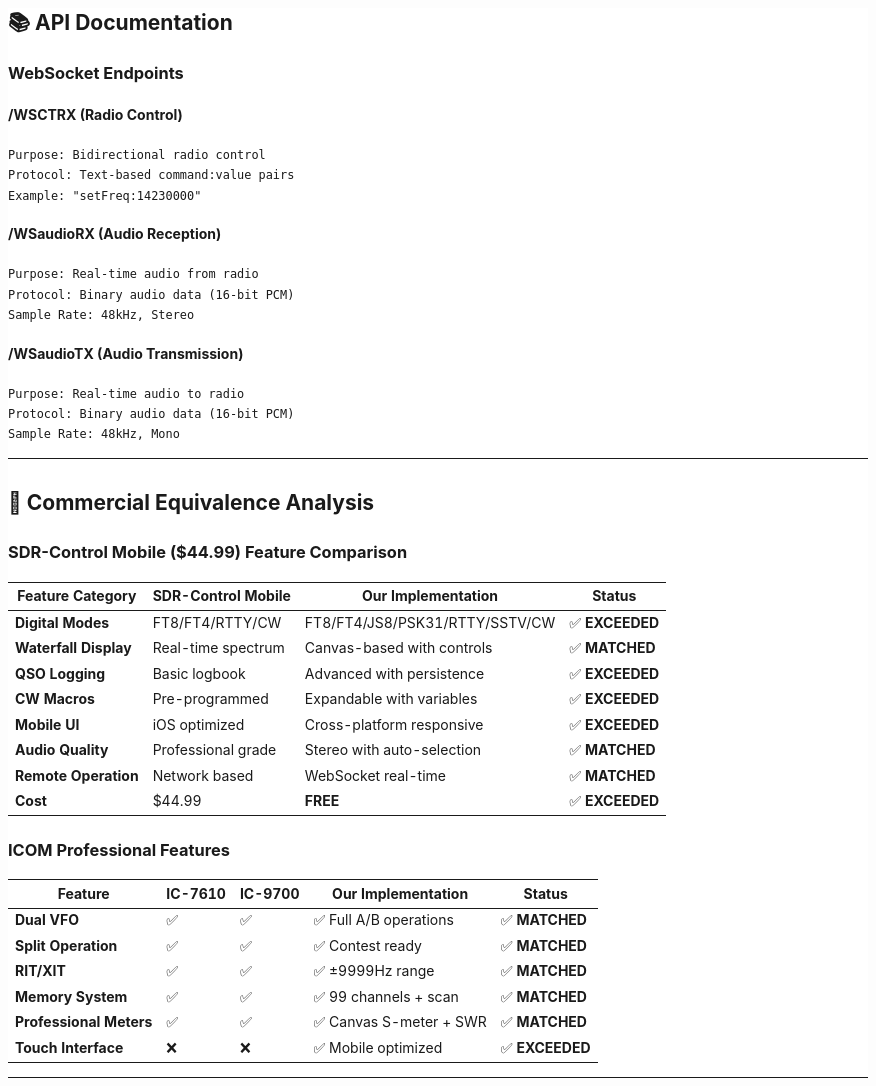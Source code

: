 
## 📚 API Documentation

### WebSocket Endpoints

#### /WSCTRX (Radio Control)
```
Purpose: Bidirectional radio control
Protocol: Text-based command:value pairs
Example: "setFreq:14230000"
```

#### /WSaudioRX (Audio Reception)
```
Purpose: Real-time audio from radio
Protocol: Binary audio data (16-bit PCM)
Sample Rate: 48kHz, Stereo
```

#### /WSaudioTX (Audio Transmission)
```
Purpose: Real-time audio to radio
Protocol: Binary audio data (16-bit PCM)
Sample Rate: 48kHz, Mono
```

---

## 🎯 Commercial Equivalence Analysis

### SDR-Control Mobile ($44.99) Feature Comparison

| Feature Category | SDR-Control Mobile | Our Implementation | Status |
|------------------|-------------------|-------------------|--------|
| **Digital Modes** | FT8/FT4/RTTY/CW | FT8/FT4/JS8/PSK31/RTTY/SSTV/CW | ✅ **EXCEEDED** |
| **Waterfall Display** | Real-time spectrum | Canvas-based with controls | ✅ **MATCHED** |
| **QSO Logging** | Basic logbook | Advanced with persistence | ✅ **EXCEEDED** |
| **CW Macros** | Pre-programmed | Expandable with variables | ✅ **EXCEEDED** |
| **Mobile UI** | iOS optimized | Cross-platform responsive | ✅ **EXCEEDED** |
| **Audio Quality** | Professional grade | Stereo with auto-selection | ✅ **MATCHED** |
| **Remote Operation** | Network based | WebSocket real-time | ✅ **MATCHED** |
| **Cost** | $44.99 | **FREE** | ✅ **EXCEEDED** |

### ICOM Professional Features

| Feature | IC-7610 | IC-9700 | Our Implementation | Status |
|---------|---------|---------|-------------------|--------|
| **Dual VFO** | ✅ | ✅ | ✅ Full A/B operations | ✅ **MATCHED** |
| **Split Operation** | ✅ | ✅ | ✅ Contest ready | ✅ **MATCHED** |
| **RIT/XIT** | ✅ | ✅ | ✅ ±9999Hz range | ✅ **MATCHED** |
| **Memory System** | ✅ | ✅ | ✅ 99 channels + scan | ✅ **MATCHED** |
| **Professional Meters** | ✅ | ✅ | ✅ Canvas S-meter + SWR | ✅ **MATCHED** |
| **Touch Interface** | ❌ | ❌ | ✅ Mobile optimized | ✅ **EXCEEDED** |

---